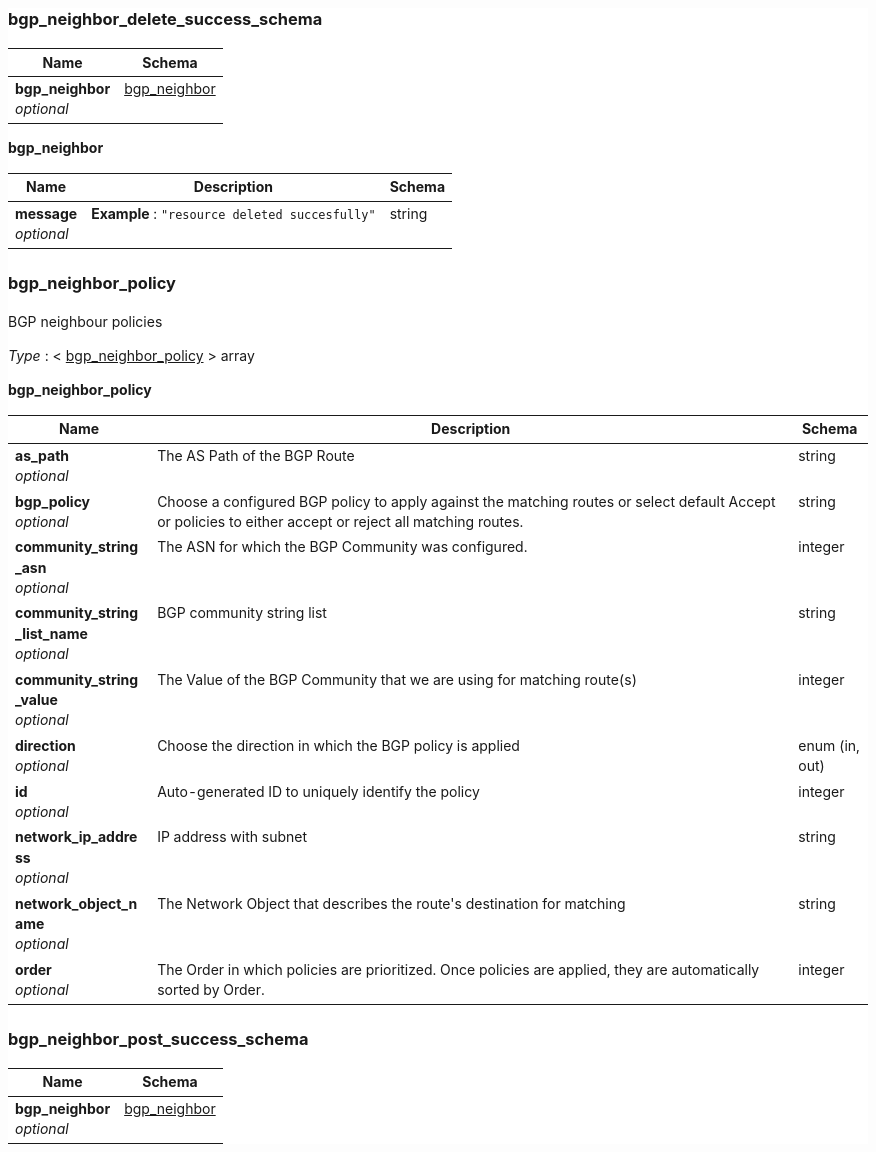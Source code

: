 
<a name="bgp\_neighbor\_delete\_success\_schema"></a>
### bgp\_neighbor\_delete\_success\_schema

|Name|Schema|
|---|---|
|**bgp\_neighbor**  <br>*optional*|[bgp\_neighbor](#bgp\_neighbor\_delete\_success\_schema-bgp\_neighbor)|

<a name="bgp\_neighbor\_delete\_success\_schema-bgp\_neighbor"></a>
**bgp\_neighbor**

|Name|Description|Schema|
|---|---|---|
|**message**  <br>*optional*|**Example** : `"resource deleted succesfully"`|string|


<a name="bgp\_neighbor\_policy"></a>
### bgp\_neighbor\_policy
BGP neighbour policies

*Type* : < [bgp\_neighbor\_policy](#bgp\_neighbor\_policy-inline) > array

<a name="bgp\_neighbor\_policy-inline"></a>
**bgp\_neighbor\_policy**

|Name|Description|Schema|
|---|---|---|
|**as\_path**  <br>*optional*|The AS Path of the BGP Route|string|
|**bgp\_policy**  <br>*optional*|Choose a configured BGP policy to apply against the matching routes or select default </b>Accept</b> or </Reject> policies to either accept or reject all matching routes.|string|
|**community\_string\_asn**  <br>*optional*|The ASN for which the BGP Community was configured.|integer|
|**community\_string\_list\_name**  <br>*optional*|BGP community string list|string|
|**community\_string\_value**  <br>*optional*|The Value of the BGP Community that we are using for matching route(s)|integer|
|**direction**  <br>*optional*|Choose the direction in which the BGP policy is applied|enum (in, out)|
|**id**  <br>*optional*|Auto-generated ID to uniquely identify the policy|integer|
|**network\_ip\_address**  <br>*optional*|IP address with subnet|string|
|**network\_object\_name**  <br>*optional*|The Network Object that describes the route's destination for matching|string|
|**order**  <br>*optional*|The Order in which policies are prioritized. Once policies are applied, they are automatically sorted by Order.|integer|


<a name="bgp\_neighbor\_post\_success\_schema"></a>
### bgp\_neighbor\_post\_success\_schema

|Name|Schema|
|---|---|
|**bgp\_neighbor**  <br>*optional*|[bgp\_neighbor](#bgp\_neighbor\_post\_success\_schema-bgp\_neighbor)|
